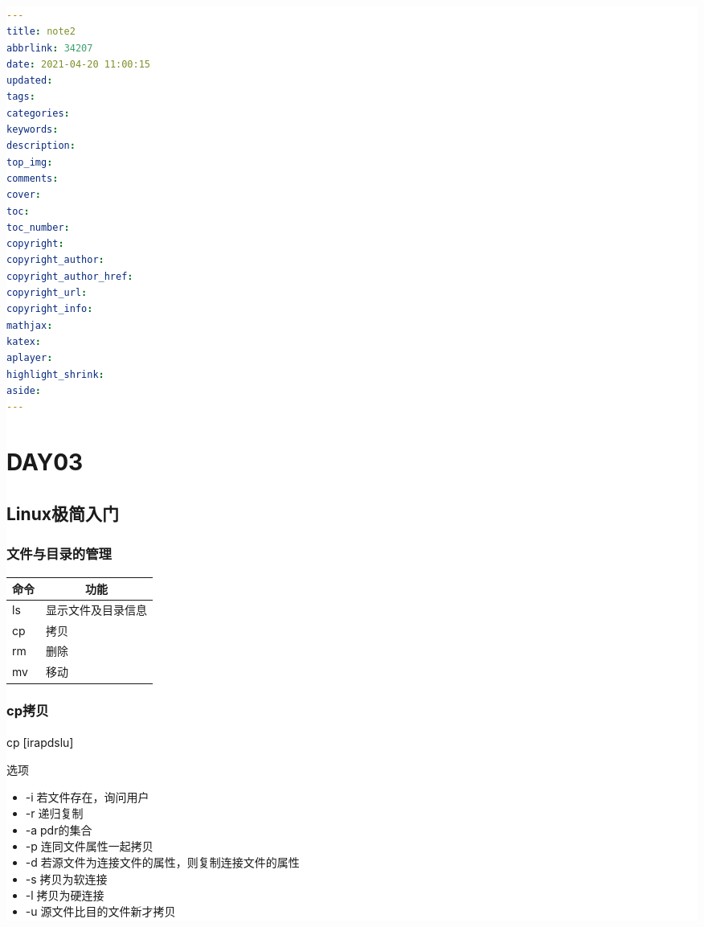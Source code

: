 ```yaml
---
title: note2
abbrlink: 34207
date: 2021-04-20 11:00:15
updated:
tags:
categories:
keywords:
description:
top_img:
comments:
cover:
toc:
toc_number:
copyright:
copyright_author:
copyright_author_href:
copyright_url:
copyright_info:
mathjax:
katex:
aplayer:
highlight_shrink:
aside:
---
```

# DAY03

## Linux极简入门

### 文件与目录的管理

| 命令 | 功能               |
| ---- | ------------------ |
| ls   | 显示文件及目录信息 |
| cp   | 拷贝               |
| rm   | 删除               |
| mv   | 移动               |

### cp拷贝

cp [irapdslu] <sour> <dest>

选项

- -i	若文件存在，询问用户
- -r	递归复制
- -a	pdr的集合
- -p	连同文件属性一起拷贝
- -d	若源文件为连接文件的属性，则复制连接文件的属性
- -s	拷贝为软连接
- -l	拷贝为硬连接
- -u	源文件比目的文件新才拷贝
